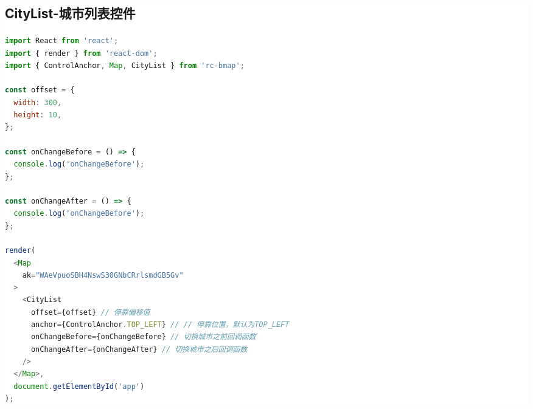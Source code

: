 ## CityList-城市列表控件

``` js
import React from 'react';
import { render } from 'react-dom';
import { ControlAnchor, Map, CityList } from 'rc-bmap';

const offset = {
  width: 300,
  height: 10,
};

const onChangeBefore = () => {
  console.log('onChangeBefore');
};

const onChangeAfter = () => {
  console.log('onChangeBefore');
};

render(
  <Map 
    ak="WAeVpuoSBH4NswS30GNbCRrlsmdGB5Gv"
  >
    <CityList 
      offset={offset} // 停靠偏移值
      anchor={ControlAnchor.TOP_LEFT} // // 停靠位置，默认为TOP_LEFT
      onChangeBefore={onChangeBefore} // 切换城市之前回调函数
      onChangeAfter={onChangeAfter} // 切换城市之后回调函数
    />
  </Map>,
  document.getElementById('app')
);

```